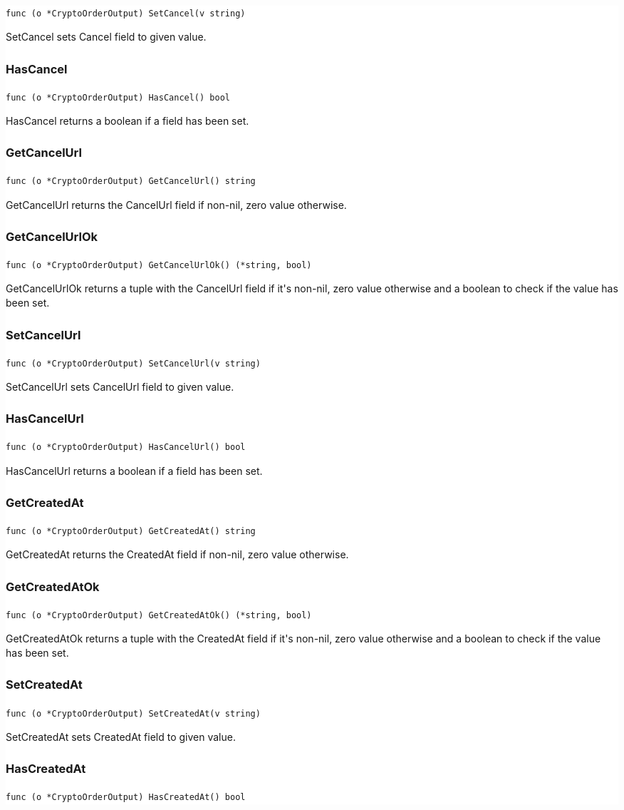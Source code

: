 `func (o *CryptoOrderOutput) SetCancel(v string)`

SetCancel sets Cancel field to given value.

### HasCancel

`func (o *CryptoOrderOutput) HasCancel() bool`

HasCancel returns a boolean if a field has been set.

### GetCancelUrl

`func (o *CryptoOrderOutput) GetCancelUrl() string`

GetCancelUrl returns the CancelUrl field if non-nil, zero value otherwise.

### GetCancelUrlOk

`func (o *CryptoOrderOutput) GetCancelUrlOk() (*string, bool)`

GetCancelUrlOk returns a tuple with the CancelUrl field if it's non-nil, zero value otherwise
and a boolean to check if the value has been set.

### SetCancelUrl

`func (o *CryptoOrderOutput) SetCancelUrl(v string)`

SetCancelUrl sets CancelUrl field to given value.

### HasCancelUrl

`func (o *CryptoOrderOutput) HasCancelUrl() bool`

HasCancelUrl returns a boolean if a field has been set.

### GetCreatedAt

`func (o *CryptoOrderOutput) GetCreatedAt() string`

GetCreatedAt returns the CreatedAt field if non-nil, zero value otherwise.

### GetCreatedAtOk

`func (o *CryptoOrderOutput) GetCreatedAtOk() (*string, bool)`

GetCreatedAtOk returns a tuple with the CreatedAt field if it's non-nil, zero value otherwise
and a boolean to check if the value has been set.

### SetCreatedAt

`func (o *CryptoOrderOutput) SetCreatedAt(v string)`

SetCreatedAt sets CreatedAt field to given value.

### HasCreatedAt

`func (o *CryptoOrderOutput) HasCreatedAt() bool`

